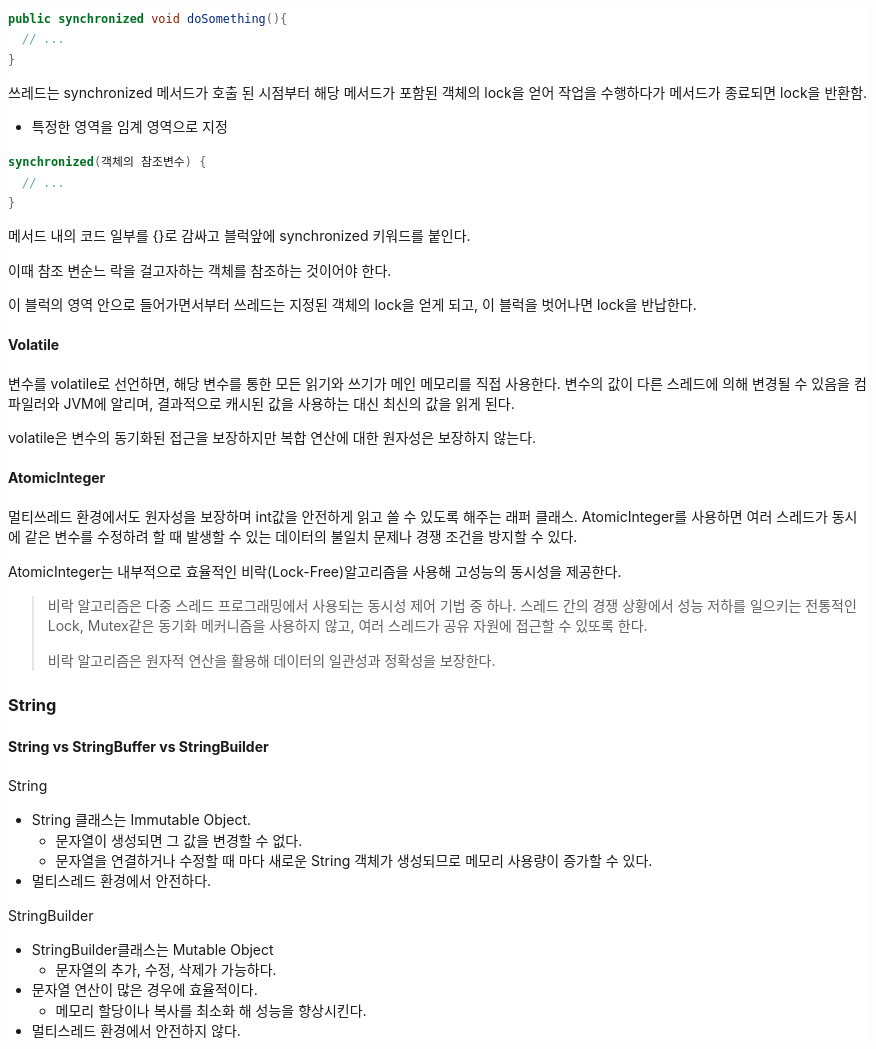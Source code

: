 ```java
public synchronized void doSomething(){
  // ... 
}
```

쓰레드는 synchronized 메서드가 호출 된 시점부터 해당 메서드가 포함된 객체의 lock을 얻어 작업을 수행하다가 메서드가 종료되면 lock을 반환함. 

- 특정한 영역을 임계 영역으로 지정 

```java
synchronized(객체의 참조변수) {
  // ... 
}
```

메서드 내의 코드 일부를 {}로 감싸고 블럭앞에 synchronized 키워드를 붙인다.

이때 참조 변순느 락을 걸고자하는 객체를 참조하는 것이어야 한다. 

이 블럭의 영역 안으로 들어가면서부터 쓰레드는 지정된 객체의 lock을 얻게 되고, 이 블럭을 벗어나면 lock을 반납한다. 

#### 	Volatile

변수를 volatile로 선언하면, 해당 변수를 통한 모든 읽기와 쓰기가 메인 메모리를 직접 사용한다.  변수의 값이 다른 스레드에 의해 변경될 수 있음을 컴파일러와 JVM에 알리며, 결과적으로 캐시된 값을 사용하는 대신 최신의 값을 읽게 된다. 

volatile은 변수의 동기화된 접근을 보장하지만 복합 연산에 대한 원자성은 보장하지 않는다. 



#### 	AtomicInteger

멀티쓰레드 환경에서도 원자성을 보장하며 int값을 안전하게 읽고 쓸 수 있도록 해주는 래퍼 클래스. AtomicInteger를 사용하면 여러 스레드가 동시에 같은 변수를 수정하려 할 때 발생할 수 있는 데이터의 불일치 문제나 경쟁 조건을 방지할 수 있다. 

AtomicInteger는 내부적으로 효율적인 비락(Lock-Free)알고리즘을 사용해 고성능의 동시성을 제공한다. 

> 비락 알고리즘은 다중 스레드 프로그래밍에서 사용되는 동시성 제어 기법 중 하나. 스레드 간의 경쟁 상황에서 성능 저하를 일으키는 전통적인 Lock, Mutex같은 동기화 메커니즘을 사용하지 않고, 여러 스레드가 공유 자원에 접근할 수 있또록 한다. 
>
> 비락 알고리즘은 원자적 연산을 활용해 데이터의 일관성과 정확성을 보장한다. 

### String

#### 	String vs StringBuffer vs StringBuilder 

String

- String 클래스는 Immutable Object. 
  - 문자열이 생성되면 그 값을 변경할 수 없다. 
  - 문자열을 연결하거나 수정할 때 마다 새로운 String 객체가 생성되므로 메모리 사용량이 증가할 수 있다. 
- 멀티스레드 환경에서 안전하다. 

StringBuilder

- StringBuilder클래스는 Mutable Object
  - 문자열의 추가, 수정, 삭제가 가능하다. 
- 문자열 연산이 많은 경우에 효율적이다. 
  - 메모리 할당이나 복사를 최소화 해 성능을 향상시킨다. 
- 멀티스레드 환경에서 안전하지 않다. 
